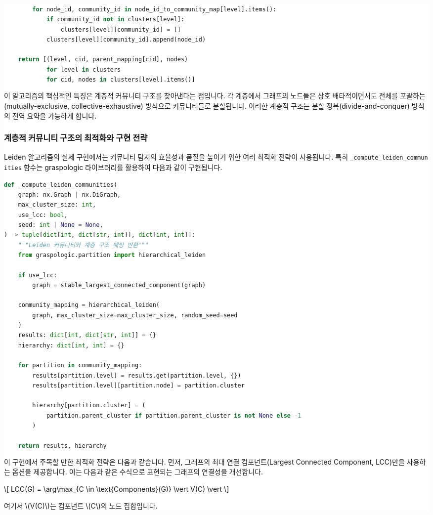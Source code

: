 ```python
        for node_id, community_id in node_id_to_community_map[level].items():
            if community_id not in clusters[level]:
                clusters[level][community_id] = []
            clusters[level][community_id].append(node_id)
            
    return [(level, cid, parent_mapping[cid], nodes) 
            for level in clusters
            for cid, nodes in clusters[level].items()]
```

이 알고리즘의 핵심적인 특징은 계층적 커뮤니티 구조를 찾아낸다는 점입니다. 각 계층에서 그래프의 노드들은 상호 배타적이면서도 전체를 포괄하는(mutually-exclusive, collective-exhaustive) 방식으로 커뮤니티들로 분할됩니다. 이러한 계층적 구조는 분할 정복(divide-and-conquer) 방식의 전역 요약을 가능하게 합니다.
### 계층적 커뮤니티 구조의 최적화와 구현 전략

Leiden 알고리즘의 실제 구현에서는 커뮤니티 탐지의 효율성과 품질을 높이기 위한 여러 최적화 전략이 사용됩니다. 특히 `_compute_leiden_communities` 함수는 graspologic 라이브러리를 활용하여 다음과 같이 구현됩니다.

```python
def _compute_leiden_communities(
    graph: nx.Graph | nx.DiGraph,
    max_cluster_size: int,
    use_lcc: bool,
    seed: int | None = None,
) -> tuple[dict[int, dict[str, int]], dict[int, int]]:
    """Leiden 커뮤니티와 계층 구조 매핑 반환"""
    from graspologic.partition import hierarchical_leiden
    
    if use_lcc:
        graph = stable_largest_connected_component(graph)

    community_mapping = hierarchical_leiden(
        graph, max_cluster_size=max_cluster_size, random_seed=seed
    )
    results: dict[int, dict[str, int]] = {}
    hierarchy: dict[int, int] = {}
    
    for partition in community_mapping:
        results[partition.level] = results.get(partition.level, {})
        results[partition.level][partition.node] = partition.cluster
        
        hierarchy[partition.cluster] = (
            partition.parent_cluster if partition.parent_cluster is not None else -1
        )
    
    return results, hierarchy
```

이 구현에서 주목할 만한 최적화 전략은 다음과 같습니다. 먼저, 그래프의 최대 연결 컴포넌트(Largest Connected Component, LCC)만을 사용하는 옵션을 제공합니다. 이는 다음과 같은 수식으로 표현되는 그래프의 연결성을 개선합니다.

\\[ LCC(G) = \arg\max_{C \in \text{Components}(G)} \vert V(C) \vert \\]

여기서 \\(V(C)\\)는 컴포넌트 \\(C\\)의 노드 집합입니다.
